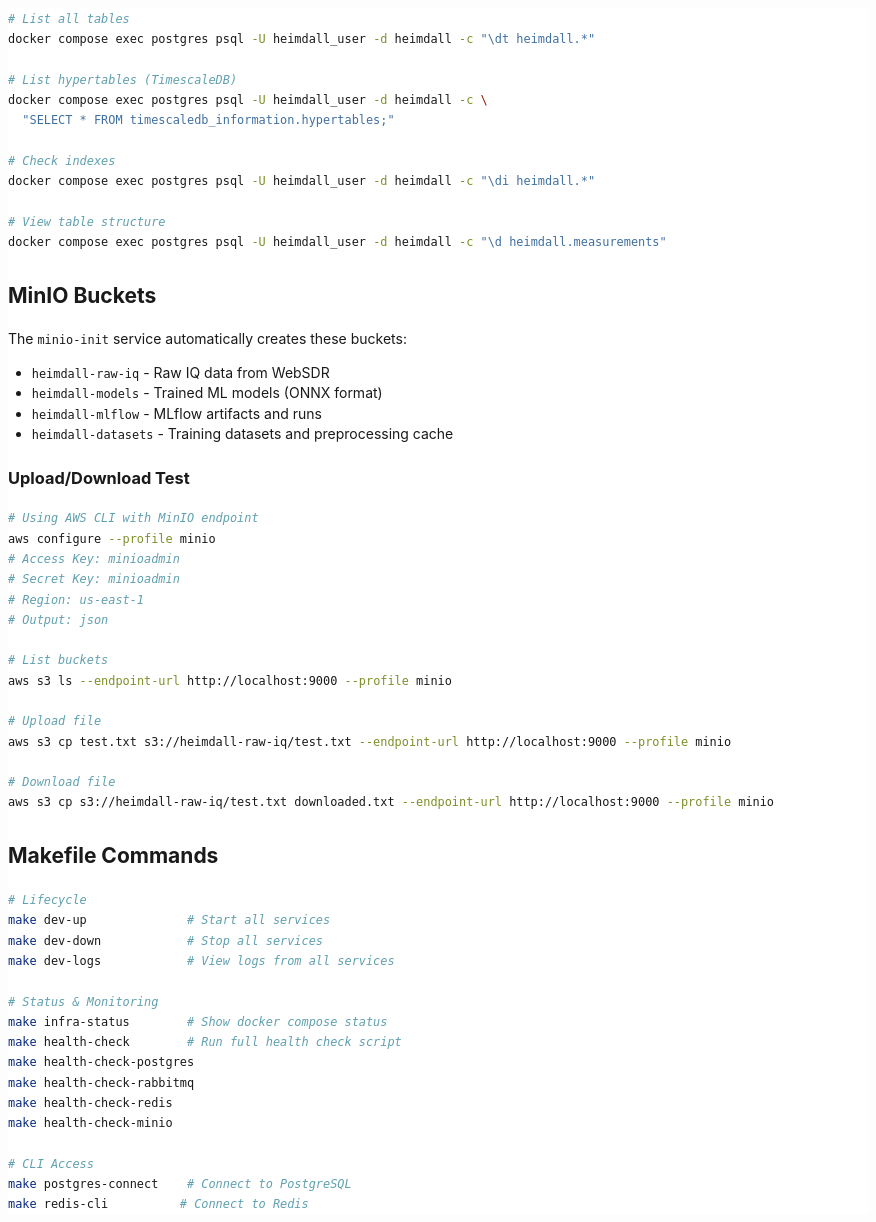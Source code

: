 ```bash
# List all tables
docker compose exec postgres psql -U heimdall_user -d heimdall -c "\dt heimdall.*"

# List hypertables (TimescaleDB)
docker compose exec postgres psql -U heimdall_user -d heimdall -c \
  "SELECT * FROM timescaledb_information.hypertables;"

# Check indexes
docker compose exec postgres psql -U heimdall_user -d heimdall -c "\di heimdall.*"

# View table structure
docker compose exec postgres psql -U heimdall_user -d heimdall -c "\d heimdall.measurements"
```

## MinIO Buckets

The `minio-init` service automatically creates these buckets:

- `heimdall-raw-iq` - Raw IQ data from WebSDR
- `heimdall-models` - Trained ML models (ONNX format)
- `heimdall-mlflow` - MLflow artifacts and runs
- `heimdall-datasets` - Training datasets and preprocessing cache

### Upload/Download Test

```bash
# Using AWS CLI with MinIO endpoint
aws configure --profile minio
# Access Key: minioadmin
# Secret Key: minioadmin
# Region: us-east-1
# Output: json

# List buckets
aws s3 ls --endpoint-url http://localhost:9000 --profile minio

# Upload file
aws s3 cp test.txt s3://heimdall-raw-iq/test.txt --endpoint-url http://localhost:9000 --profile minio

# Download file
aws s3 cp s3://heimdall-raw-iq/test.txt downloaded.txt --endpoint-url http://localhost:9000 --profile minio
```

## Makefile Commands

```bash
# Lifecycle
make dev-up              # Start all services
make dev-down            # Stop all services
make dev-logs            # View logs from all services

# Status & Monitoring
make infra-status        # Show docker compose status
make health-check        # Run full health check script
make health-check-postgres
make health-check-rabbitmq
make health-check-redis
make health-check-minio

# CLI Access
make postgres-connect    # Connect to PostgreSQL
make redis-cli          # Connect to Redis
```